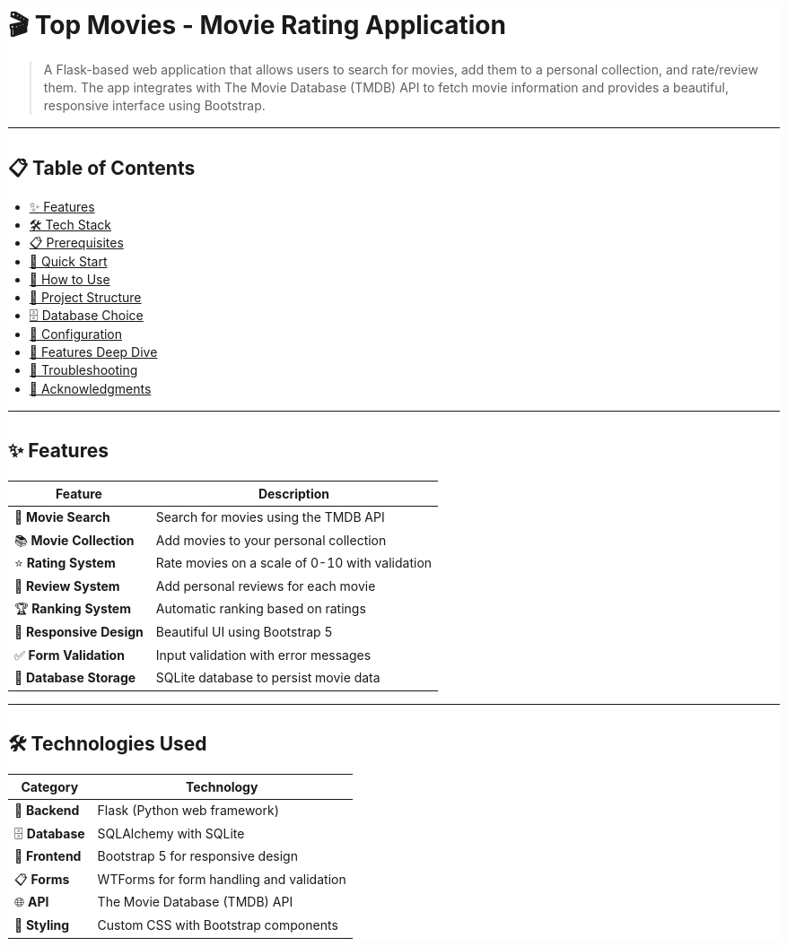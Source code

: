 # 🎬 Top Movies - Movie Rating Application

> A Flask-based web application that allows users to search for movies, add them to a personal collection, and rate/review them. The app integrates with The Movie Database (TMDB) API to fetch movie information and provides a beautiful, responsive interface using Bootstrap.

---

## 📋 Table of Contents

- [✨ Features](#-features)
- [🛠️ Tech Stack](#️-technologies-used)
- [📋 Prerequisites](#-prerequisites)
- [🚀 Quick Start](#-installation)
- [🎯 How to Use](#-usage)
- [📁 Project Structure](#-project-structure)
- [🗄️ Database Choice](#️-database-choice)
- [🔧 Configuration](#-configuration)
- [🎨 Features Deep Dive](#-features-in-detail)
- [🐛 Troubleshooting](#-troubleshooting)
- [🙏 Acknowledgments](#-acknowledgments)

---

## ✨ Features

| Feature | Description |
|---------|-------------|
| 🎥 **Movie Search** | Search for movies using the TMDB API |
| 📚 **Movie Collection** | Add movies to your personal collection |
| ⭐ **Rating System** | Rate movies on a scale of 0-10 with validation |
| 📝 **Review System** | Add personal reviews for each movie |
| 🏆 **Ranking System** | Automatic ranking based on ratings |
| 📱 **Responsive Design** | Beautiful UI using Bootstrap 5 |
| ✅ **Form Validation** | Input validation with error messages |
| 💾 **Database Storage** | SQLite database to persist movie data |


---

## 🛠️ Technologies Used

<div align="center">

| Category | Technology |
|----------|------------|
| 🐍 **Backend** | Flask (Python web framework) |
| 🗄️ **Database** | SQLAlchemy with SQLite |
| 🎨 **Frontend** | Bootstrap 5 for responsive design |
| 📋 **Forms** | WTForms for form handling and validation |
| 🌐 **API** | The Movie Database (TMDB) API |
| 🎯 **Styling** | Custom CSS with Bootstrap components |
